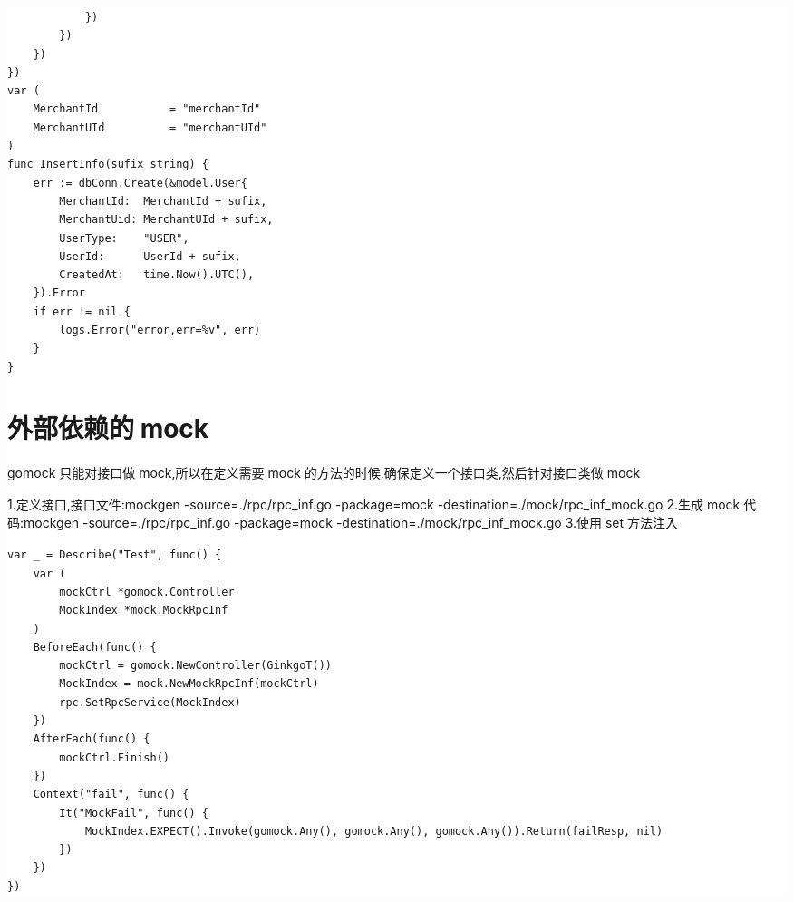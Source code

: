 ```
			})
		})
    })
})
var (
	MerchantId           = "merchantId"
	MerchantUId          = "merchantUId"
)
func InsertInfo(sufix string) {
	err := dbConn.Create(&model.User{
		MerchantId:  MerchantId + sufix,
		MerchantUid: MerchantUId + sufix,
		UserType:    "USER",
		UserId:      UserId + sufix,
		CreatedAt:   time.Now().UTC(),
	}).Error
	if err != nil {
		logs.Error("error,err=%v", err)
	}
}
```

# 外部依赖的 mock

gomock 只能对接口做 mock,所以在定义需要 mock 的方法的时候,确保定义一个接口类,然后针对接口类做 mock

1.定义接口,接口文件:mockgen -source=./rpc/rpc_inf.go -package=mock -destination=./mock/rpc_inf_mock.go 2.生成 mock 代码:mockgen -source=./rpc/rpc_inf.go -package=mock -destination=./mock/rpc_inf_mock.go 3.使用 set 方法注入

```
var _ = Describe("Test", func() {
	var (
		mockCtrl *gomock.Controller
		MockIndex *mock.MockRpcInf
	)
	BeforeEach(func() {
		mockCtrl = gomock.NewController(GinkgoT())
		MockIndex = mock.NewMockRpcInf(mockCtrl)
		rpc.SetRpcService(MockIndex)
	})
	AfterEach(func() {
		mockCtrl.Finish()
	})
	Context("fail", func() {
		It("MockFail", func() {
			MockIndex.EXPECT().Invoke(gomock.Any(), gomock.Any(), gomock.Any()).Return(failResp, nil)
		})
	})
})
```
